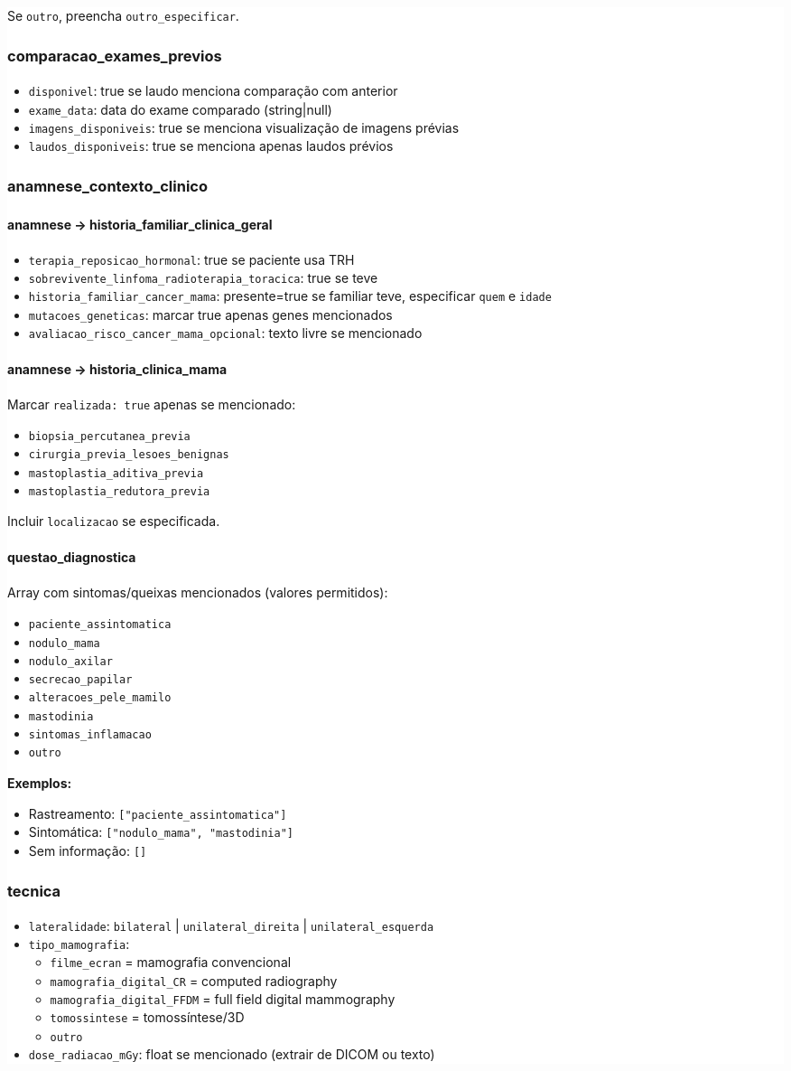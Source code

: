 Se `outro`, preencha `outro_especificar`.

### comparacao_exames_previos
- `disponivel`: true se laudo menciona comparação com anterior
- `exame_data`: data do exame comparado (string|null)
- `imagens_disponiveis`: true se menciona visualização de imagens prévias
- `laudos_disponiveis`: true se menciona apenas laudos prévios

### anamnese_contexto_clinico

#### anamnese → historia_familiar_clinica_geral
- `terapia_reposicao_hormonal`: true se paciente usa TRH
- `sobrevivente_linfoma_radioterapia_toracica`: true se teve
- `historia_familiar_cancer_mama`: presente=true se familiar teve, especificar `quem` e `idade`
- `mutacoes_geneticas`: marcar true apenas genes mencionados
- `avaliacao_risco_cancer_mama_opcional`: texto livre se mencionado

#### anamnese → historia_clinica_mama
Marcar `realizada: true` apenas se mencionado:
- `biopsia_percutanea_previa`
- `cirurgia_previa_lesoes_benignas`
- `mastoplastia_aditiva_previa`
- `mastoplastia_redutora_previa`

Incluir `localizacao` se especificada.

#### questao_diagnostica
Array com sintomas/queixas mencionados (valores permitidos):
- `paciente_assintomatica`
- `nodulo_mama`
- `nodulo_axilar`
- `secrecao_papilar`
- `alteracoes_pele_mamilo`
- `mastodinia`
- `sintomas_inflamacao`
- `outro`

**Exemplos:**
- Rastreamento: `["paciente_assintomatica"]`
- Sintomática: `["nodulo_mama", "mastodinia"]`
- Sem informação: `[]`

### tecnica
- `lateralidade`: `bilateral` | `unilateral_direita` | `unilateral_esquerda`
- `tipo_mamografia`: 
  - `filme_ecran` = mamografia convencional
  - `mamografia_digital_CR` = computed radiography
  - `mamografia_digital_FFDM` = full field digital mammography
  - `tomossintese` = tomossíntese/3D
  - `outro`
- `dose_radiacao_mGy`: float se mencionado (extrair de DICOM ou texto)
